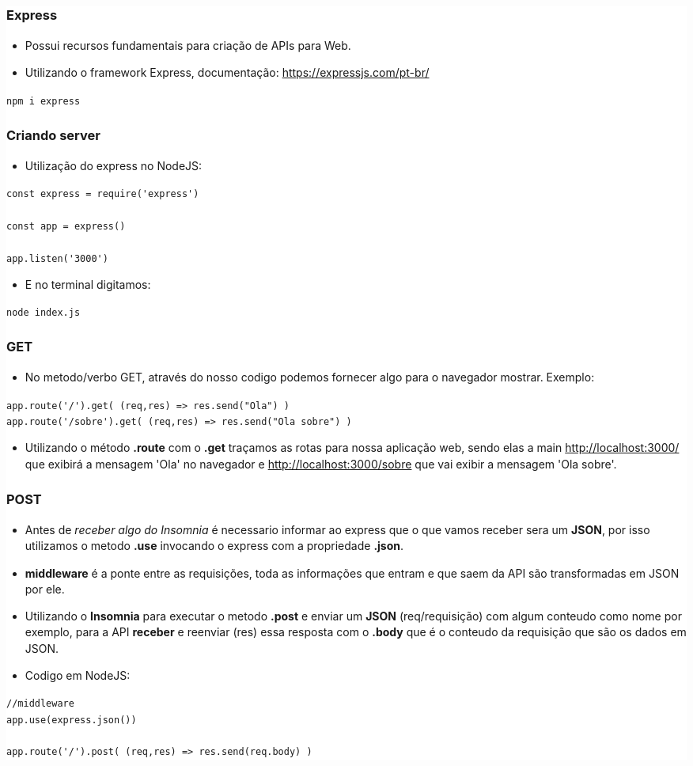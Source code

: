 ### Express

- Possui recursos fundamentais para criação de APIs para Web.  

- Utilizando o framework Express, documentação: <https://expressjs.com/pt-br/>

```bash
npm i express
```

### Criando server

- Utilização do express no NodeJS:

```nodejs
const express = require('express')

const app = express()

app.listen('3000')
```

- E no terminal digitamos:

```bash
node index.js
```

### GET

- No metodo/verbo GET, através do nosso codigo podemos fornecer algo para o navegador mostrar. Exemplo:

```nodejs
app.route('/').get( (req,res) => res.send("Ola") )
app.route('/sobre').get( (req,res) => res.send("Ola sobre") )
```

- Utilizando o método **.route** com o **.get** traçamos as rotas para nossa aplicação web, sendo elas a main <http://localhost:3000/> que exibirá a mensagem 'Ola' no navegador e <http://localhost:3000/sobre> que vai exibir a mensagem 'Ola sobre'.

### POST

- Antes de *receber algo do Insomnia* é necessario informar ao express que o que vamos receber sera um **JSON**, por isso utilizamos o metodo **.use** invocando o express com a propriedade **.json**.

- **middleware** é a ponte entre as requisições, toda as informações que entram e que saem da API são transformadas em JSON por ele.

- Utilizando o **Insomnia** para executar o metodo **.post** e enviar um **JSON** (req/requisição) com algum conteudo como nome por exemplo, para a API **receber** e reenviar (res) essa resposta com o **.body** que é o conteudo da requisição que são os dados em JSON.

- Codigo em NodeJS:

```nodejs
//middleware
app.use(express.json())

app.route('/').post( (req,res) => res.send(req.body) )
```
